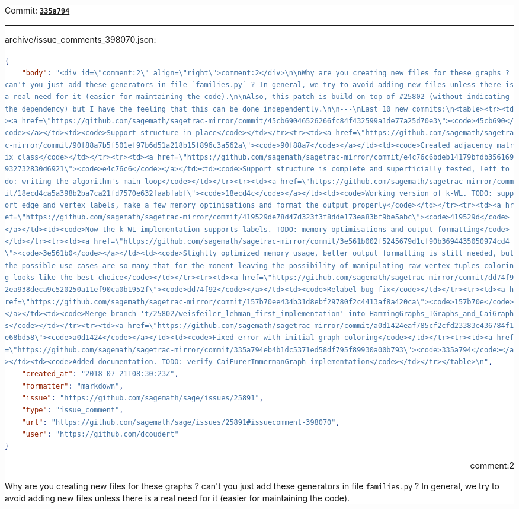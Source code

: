 Commit: **[`335a794`](https://github.com/sagemath/sagetrac-mirror/commit/335a794eb4b1dc5371ed58df795f89930a00b793)**



---

archive/issue_comments_398070.json:
```json
{
    "body": "<div id=\"comment:2\" align=\"right\">comment:2</div>\n\nWhy are you creating new files for these graphs ? can't you just add these generators in file `families.py` ? In general, we try to avoid adding new files unless there is a real need for it (easier for maintaining the code).\n\nAlso, this patch is build on top of #25802 (without indicating the dependency) but I have the feeling that this can be done independently.\n\n---\nLast 10 new commits:\n<table><tr><td><a href=\"https://github.com/sagemath/sagetrac-mirror/commit/45cb69046526266fc84f432599a1de77a25d70e3\"><code>45cb690</code></a></td><td><code>Support structure in place</code></td></tr><tr><td><a href=\"https://github.com/sagemath/sagetrac-mirror/commit/90f88a7b5f501ef97b6d51a218b15f896c3a562a\"><code>90f88a7</code></a></td><td><code>Created adjacency matrix class</code></td></tr><tr><td><a href=\"https://github.com/sagemath/sagetrac-mirror/commit/e4c76c6bdeb14179bfdb356169932732830d6921\"><code>e4c76c6</code></a></td><td><code>Support structure is complete and superficially tested, left to do: writing the algorithm's main loop</code></td></tr><tr><td><a href=\"https://github.com/sagemath/sagetrac-mirror/commit/18ecd4ca5a398b2ba7ca21fd7570e632faabfabf\"><code>18ecd4c</code></a></td><td><code>Working version of k-WL. TODO: support edge and vertex labels, make a few memory optimisations and format the output properly</code></td></tr><tr><td><a href=\"https://github.com/sagemath/sagetrac-mirror/commit/419529de78d47d323f3f8dde173ea83bf9be5abc\"><code>419529d</code></a></td><td><code>Now the k-WL implementation supports labels. TODO: memory optimisations and output formatting</code></td></tr><tr><td><a href=\"https://github.com/sagemath/sagetrac-mirror/commit/3e561b002f5245679d1cf90b3694435050974cd4\"><code>3e561b0</code></a></td><td><code>Slightly optimized memory usage, better output formatting is still needed, but the possible use cases are so many that for the moment leaving the possibility of manipulating raw vertex-tuples coloring looks like the best choice</code></td></tr><tr><td><a href=\"https://github.com/sagemath/sagetrac-mirror/commit/dd74f92ea938deca9c520250a11ef90ca0b1952f\"><code>dd74f92</code></a></td><td><code>Relabel bug fix</code></td></tr><tr><td><a href=\"https://github.com/sagemath/sagetrac-mirror/commit/157b70ee434b31d8ebf29780f2c4413af8a420ca\"><code>157b70e</code></a></td><td><code>Merge branch 't/25802/weisfeiler_lehman_first_implementation' into HammingGraphs_IGraphs_and_CaiGraphs</code></td></tr><tr><td><a href=\"https://github.com/sagemath/sagetrac-mirror/commit/a0d1424eaf785cf2cfd23383e436784f1e68bd58\"><code>a0d1424</code></a></td><td><code>Fixed error with initial graph coloring</code></td></tr><tr><td><a href=\"https://github.com/sagemath/sagetrac-mirror/commit/335a794eb4b1dc5371ed58df795f89930a00b793\"><code>335a794</code></a></td><td><code>Added documentation. TODO: verify CaiFurerImmermanGraph implementation</code></td></tr></table>\n",
    "created_at": "2018-07-21T08:30:23Z",
    "formatter": "markdown",
    "issue": "https://github.com/sagemath/sage/issues/25891",
    "type": "issue_comment",
    "url": "https://github.com/sagemath/sage/issues/25891#issuecomment-398070",
    "user": "https://github.com/dcoudert"
}
```

<div id="comment:2" align="right">comment:2</div>

Why are you creating new files for these graphs ? can't you just add these generators in file `families.py` ? In general, we try to avoid adding new files unless there is a real need for it (easier for maintaining the code).
